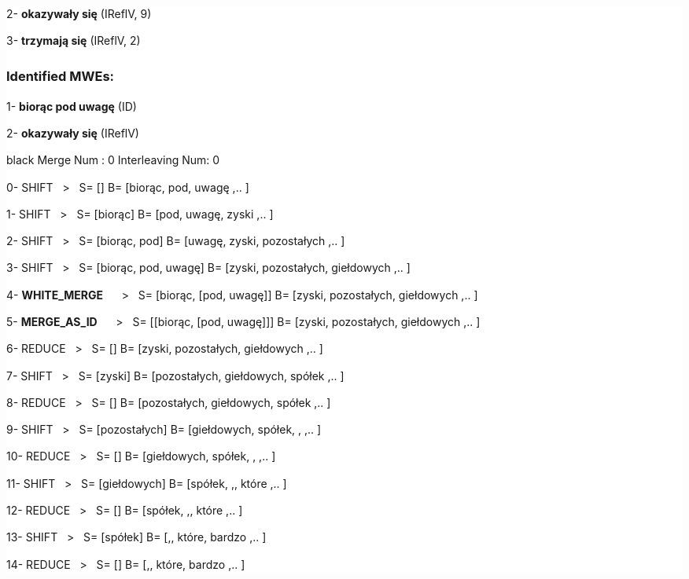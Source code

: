 2- **okazywały się** (IReflV, 9)

3- **trzymają się** (IReflV, 2)

### Identified MWEs: 
1- **biorąc pod uwagę** (ID)

2- **okazywały się** (IReflV)

black Merge Num : 0 Interleaving Num: 0


0- SHIFT&nbsp;&nbsp;&nbsp;>&nbsp;&nbsp;&nbsp;S= []   B= [biorąc, pod, uwagę ,.. ]



1- SHIFT&nbsp;&nbsp;&nbsp;>&nbsp;&nbsp;&nbsp;S= [biorąc]   B= [pod, uwagę, zyski ,.. ]



2- SHIFT&nbsp;&nbsp;&nbsp;>&nbsp;&nbsp;&nbsp;S= [biorąc, pod]   B= [uwagę, zyski, pozostałych ,.. ]



3- SHIFT&nbsp;&nbsp;&nbsp;>&nbsp;&nbsp;&nbsp;S= [biorąc, pod, uwagę]   B= [zyski, pozostałych, giełdowych ,.. ]



4- **WHITE_MERGE**&nbsp;&nbsp;&nbsp;&nbsp;&nbsp;&nbsp;>&nbsp;&nbsp;&nbsp;S= [biorąc, [pod, uwagę]]   B= [zyski, pozostałych, giełdowych ,.. ]



5- **MERGE_AS_ID**&nbsp;&nbsp;&nbsp;&nbsp;&nbsp;&nbsp;>&nbsp;&nbsp;&nbsp;S= [[biorąc, [pod, uwagę]]]   B= [zyski, pozostałych, giełdowych ,.. ]



6- REDUCE&nbsp;&nbsp;&nbsp;>&nbsp;&nbsp;&nbsp;S= []   B= [zyski, pozostałych, giełdowych ,.. ]



7- SHIFT&nbsp;&nbsp;&nbsp;>&nbsp;&nbsp;&nbsp;S= [zyski]   B= [pozostałych, giełdowych, spółek ,.. ]



8- REDUCE&nbsp;&nbsp;&nbsp;>&nbsp;&nbsp;&nbsp;S= []   B= [pozostałych, giełdowych, spółek ,.. ]



9- SHIFT&nbsp;&nbsp;&nbsp;>&nbsp;&nbsp;&nbsp;S= [pozostałych]   B= [giełdowych, spółek, , ,.. ]



10- REDUCE&nbsp;&nbsp;&nbsp;>&nbsp;&nbsp;&nbsp;S= []   B= [giełdowych, spółek, , ,.. ]



11- SHIFT&nbsp;&nbsp;&nbsp;>&nbsp;&nbsp;&nbsp;S= [giełdowych]   B= [spółek, ,, które ,.. ]



12- REDUCE&nbsp;&nbsp;&nbsp;>&nbsp;&nbsp;&nbsp;S= []   B= [spółek, ,, które ,.. ]



13- SHIFT&nbsp;&nbsp;&nbsp;>&nbsp;&nbsp;&nbsp;S= [spółek]   B= [,, które, bardzo ,.. ]



14- REDUCE&nbsp;&nbsp;&nbsp;>&nbsp;&nbsp;&nbsp;S= []   B= [,, które, bardzo ,.. ]
